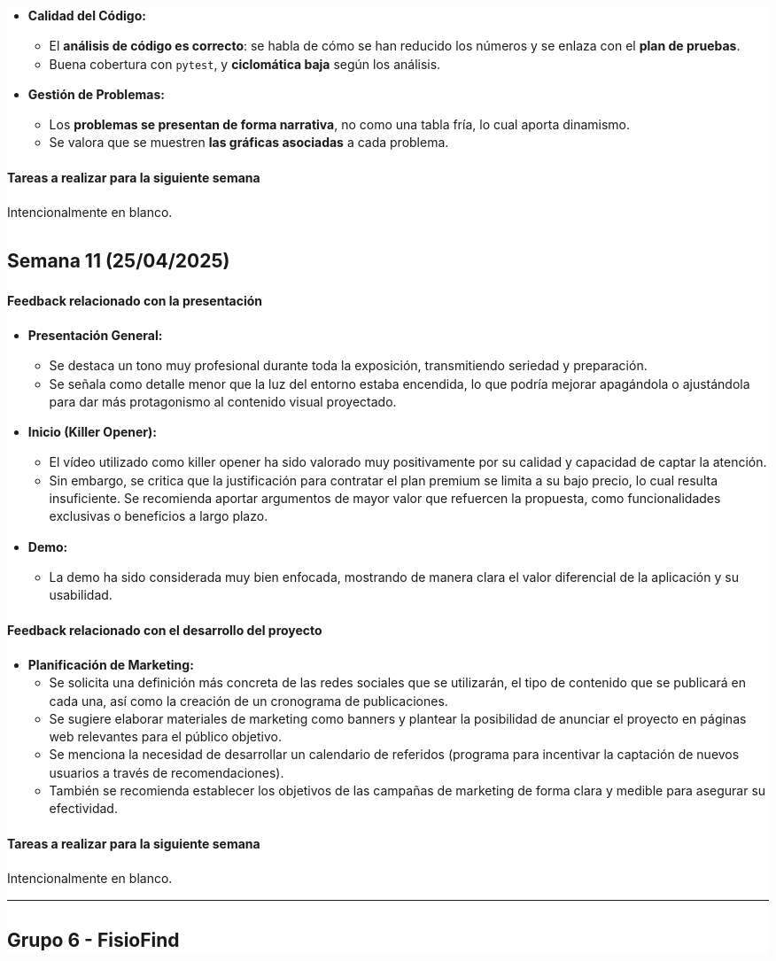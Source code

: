 * **Calidad del Código:**
  * El **análisis de código es correcto**: se habla de cómo se han reducido los números y se enlaza con el **plan de pruebas**.
  * Buena cobertura con `pytest`, y **ciclomática baja** según los análisis.

* **Gestión de Problemas:**
  * Los **problemas se presentan de forma narrativa**, no como una tabla fría, lo cual aporta dinamismo.
  * Se valora que se muestren **las gráficas asociadas** a cada problema.

#### Tareas a realizar para la siguiente semana

Intencionalmente en blanco.

## Semana 11 (25/04/2025)
#### Feedback relacionado con la presentación

* **Presentación General:**
  * Se destaca un tono muy profesional durante toda la exposición, transmitiendo seriedad y preparación.
  * Se señala como detalle menor que la luz del entorno estaba encendida, lo que podría mejorar apagándola o ajustándola para dar más protagonismo al contenido visual proyectado.

* **Inicio (Killer Opener):**
  * El vídeo utilizado como killer opener ha sido valorado muy positivamente por su calidad y capacidad de captar la atención.
  * Sin embargo, se critica que la justificación para contratar el plan premium se limita a su bajo precio, lo cual resulta insuficiente. Se recomienda aportar argumentos de mayor valor que refuercen la propuesta, como funcionalidades exclusivas o beneficios a largo plazo.

* **Demo:**
  * La demo ha sido considerada muy bien enfocada, mostrando de manera clara el valor diferencial de la aplicación y su usabilidad.

#### Feedback relacionado con el desarrollo del proyecto

* **Planificación de Marketing:**
  * Se solicita una definición más concreta de las redes sociales que se utilizarán, el tipo de contenido que se publicará en cada una, así como la creación de un cronograma de publicaciones.
  * Se sugiere elaborar materiales de marketing como banners y plantear la posibilidad de anunciar el proyecto en páginas web relevantes para el público objetivo.
  * Se menciona la necesidad de desarrollar un calendario de referidos (programa para incentivar la captación de nuevos usuarios a través de recomendaciones).
  * También se recomienda establecer los objetivos de las campañas de marketing de forma clara y medible para asegurar su efectividad.

#### Tareas a realizar para la siguiente semana

Intencionalmente en blanco.

---

## Grupo 6 -  FisioFind
